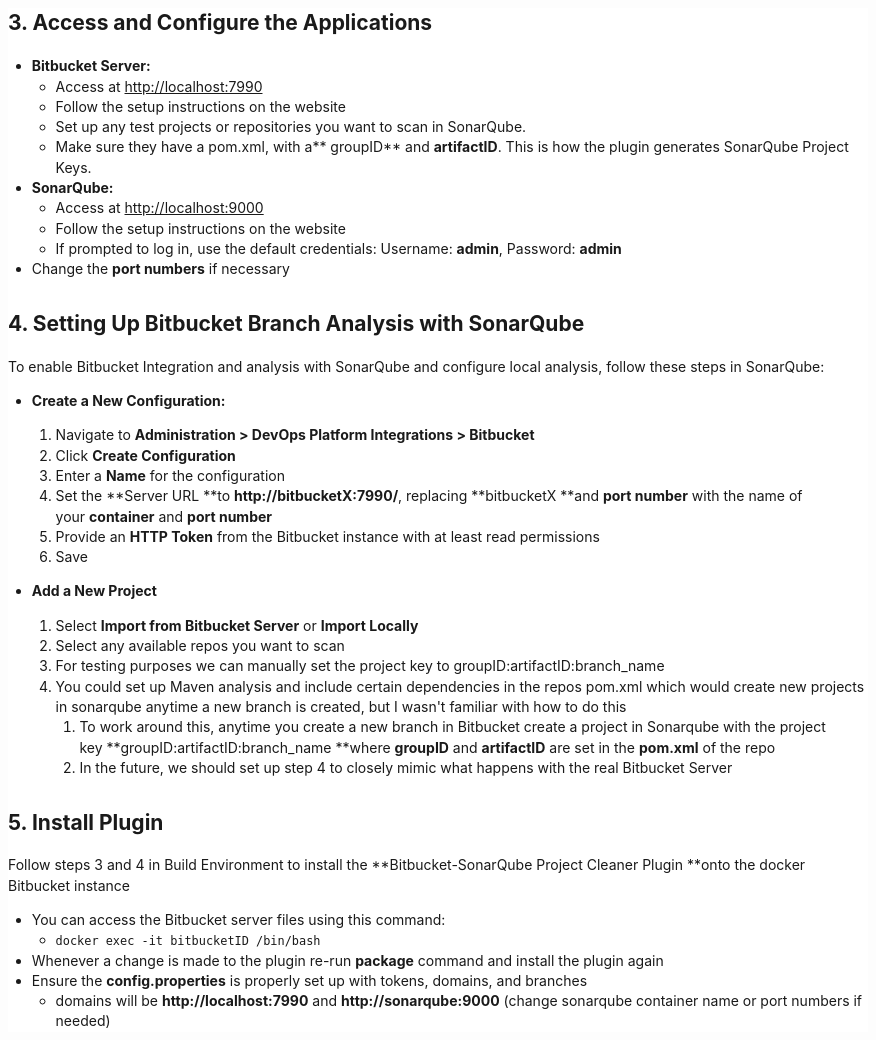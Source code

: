 ## 3. Access and Configure the Applications

-   **Bitbucket Server:**
    -   Access at [http://localhost:7990](http://localhost:7990/)
    -   Follow the setup instructions on the website
    -   Set up any test projects or repositories you want to scan in SonarQube. 
    -   Make sure they have a pom.xml, with a** groupID** and **artifactID**. This is how the plugin generates SonarQube Project Keys.
-   **SonarQube:**
    -   Access at [http://localhost:9000](http://localhost:9000/)
    -   Follow the setup instructions on the website
    -   If prompted to log in, use the default credentials: Username: **admin**, Password: **admin**
-   Change the **port numbers** if necessary

## 4. Setting Up Bitbucket Branch Analysis with SonarQube

To enable Bitbucket Integration and analysis with SonarQube and configure local analysis, follow these steps in SonarQube:

-   **Create a New Configuration:**
    1.  Navigate to **Administration > DevOps Platform Integrations > Bitbucket**
    2.  Click **Create Configuration**
    3.  Enter a **Name** for the configuration
    4.  Set the **Server URL **to **http://bitbucketX:7990/**, replacing **bitbucketX **and **port number** with the name of your **container** and **port number**
    5.  Provide an **HTTP Token** from the Bitbucket instance with at least read permissions
    6.  Save
-   **Add a New Project**

    1.  Select **Import from Bitbucket Server** or **Import Locally**
    2.  Select any available repos you want to scan
    3.  For testing purposes we can manually set the project key to groupID:artifactID:branch_name
    4.  You could set up Maven analysis and include certain dependencies in the repos pom.xml which would create new projects in sonarqube anytime a new branch is created, but I wasn't familiar with how to do this
        1.  To work around this, anytime you create a new branch in Bitbucket create a project in Sonarqube with the project key **groupID:artifactID:branch_name **where **groupID** and **artifactID** are set in the **pom.xml** of the repo
        2.  In the future, we should set up step 4 to closely mimic what happens with the real Bitbucket Server

## 5. Install Plugin

Follow steps 3 and 4 in Build Environment to install the **Bitbucket-SonarQube Project Cleaner Plugin **onto the docker Bitbucket instance

-   You can access the Bitbucket server files using this command:
    -   `docker exec -it bitbucketID /bin/bash`
-   Whenever a change is made to the plugin re-run **package** command and install the plugin again
-   Ensure the **config.properties** is properly set up with tokens, domains, and branches
    -   domains will be **http://localhost:7990** and **http://sonarqube:9000** (change sonarqube container name or port numbers if needed)
